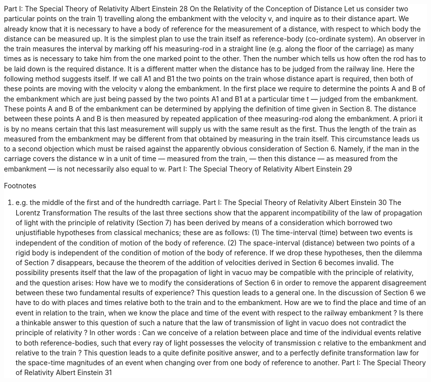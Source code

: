 Part I: The Special Theory of Relativity
Albert Einstein 28
On the Relativity of the Conception of Distance
Let us consider two particular points on the train 1) travelling along the embankment with the velocity v, and inquire as to their distance apart. We already know that it is necessary to have a body of reference for the measurement of a distance, with respect to which body the distance can be measured up. It is the simplest plan to use the train itself as reference-body (co-ordinate system). An observer in the train measures the interval by marking off his measuring-rod in a straight line (e.g. along the floor of the carriage) as many times as is necessary to take him from the one marked point to the other. Then the number which tells us how often the rod has to be laid down is the required distance.
It is a different matter when the distance has to be judged from the railway line. Here the following method suggests itself. If we call A1 and B1 the two points on the train whose distance apart is required, then both of these points are moving with the velocity v along the embankment. In the first place we require to determine the points A and B of the embankment which are just being passed by the two points A1 and B1 at a particular time t — judged from the embankment. These points A and B of the embankment can be determined by applying the definition of time given in Section 8. The distance between these points A and B is then measured by repeated application of thee measuring-rod along the embankment.
A priori it is by no means certain that this last measurement will supply us with the same result as the first. Thus the length of the train as measured from the embankment may be different from that obtained by measuring in the train itself. This circumstance leads us to a second objection which must be raised against the apparently obvious consideration of Section 6. Namely, if the man in the carriage covers the distance w in a unit of time — measured from the train, — then this distance — as measured from the embankment — is not necessarily also equal to w.
Part I: The Special Theory of Relativity
Albert Einstein 29

Footnotes
1) e.g. the middle of the first and of the hundredth carriage.
Part I: The Special Theory of Relativity
Albert Einstein 30
The Lorentz Transformation
The results of the last three sections show that the apparent incompatibility of the law of propagation of light with the principle of relativity (Section 7) has been derived by means of a consideration which borrowed two unjustifiable hypotheses from classical mechanics; these are as follows:
(1) The time-interval (time) between two events is independent of the condition of motion of the body of reference.
(2) The space-interval (distance) between two points of a rigid body is independent of the condition of motion of the body of reference.
If we drop these hypotheses, then the dilemma of Section 7 disappears, because the theorem of the addition of velocities derived in Section 6 becomes invalid. The possibility presents itself that the law of the propagation of light in vacuo may be compatible with the principle of relativity, and the question arises: How have we to modify the considerations of Section 6 in order to remove the apparent disagreement between these two fundamental results of experience? This question leads to a general one. In the discussion of Section 6 we have to do with places and times relative both to the train and to the embankment. How are we to find the place and time of an event in relation to the train, when we know the place and time of the event with respect to the railway embankment ? Is there a thinkable answer to this question of such a nature that the law of transmission of light in vacuo does not contradict the principle of relativity ? In other words : Can we conceive of a relation between place and time of the individual events relative to both reference-bodies, such that every ray of light possesses the velocity of transmission c relative to the embankment and relative to the train ? This question leads to a quite definite positive answer, and to a perfectly definite transformation law for the space-time magnitudes of an event when changing over from one body of reference to another.
Part I: The Special Theory of Relativity
Albert Einstein 31